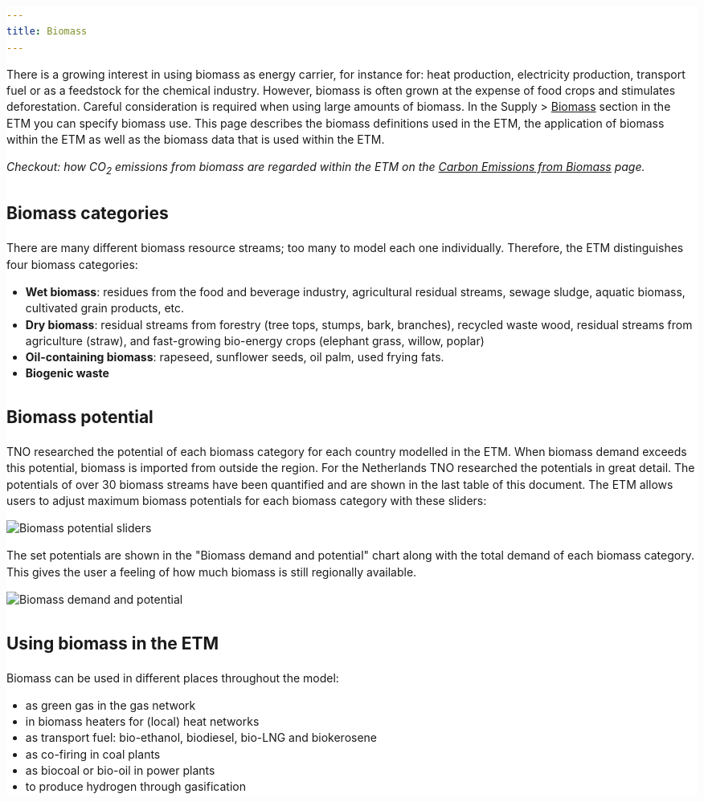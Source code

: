 ```yaml
---
title: Biomass
---
```


There is a growing interest in using biomass as energy carrier, for instance for: heat production, electricity production, transport fuel or as a feedstock for the chemical industry. However, biomass is often grown at the expense of food crops and stimulates deforestation. Careful consideration is required when using large amounts of biomass. In the Supply > [Biomass](https://pro.energytransitionmodel.com/scenario/supply/biomass/overview) section in the ETM you can specify biomass use. This page describes the biomass definitions used in the ETM, the application of biomass within the ETM as well as the biomass data that is used within the ETM. 

_Checkout: how CO<sub>2</sub> emissions from biomass are regarded within the ETM on the [Carbon Emissions from Biomass](/CO<sub>2</sub>-biomass) page._

## Biomass categories
There are many different biomass resource streams; too many to model each one individually. Therefore, the ETM distinguishes four biomass categories:

-   **Wet biomass**: residues from the food and beverage industry, agricultural residual streams, sewage sludge, aquatic biomass, cultivated grain products, etc.
-   **Dry biomass**: residual streams from forestry (tree tops, stumps, bark, branches), recycled waste wood, residual streams from agriculture (straw), and fast-growing bio-energy crops (elephant grass, willow, poplar)
-   **Oil-containing biomass**: rapeseed, sunflower seeds, oil palm, used frying fats.
-   **Biogenic waste**

## Biomass potential
TNO researched the potential of each biomass category for each country modelled in the ETM. When biomass demand exceeds this potential, biomass is imported from outside the region. For the Netherlands TNO researched the potentials in great detail. The potentials of over 30 biomass streams have been quantified and are shown in the last table of this document. The ETM allows users to adjust maximum biomass potentials for each biomass category with these sliders:

![Biomass potential sliders](/img/docs/biomass_potential_sliders.png)

The set potentials are shown in the "Biomass demand and potential" chart along with the total demand of each biomass category. This gives the user a feeling of how much biomass is still regionally available.

![Biomass demand and potential](/img/docs/biomass_demand_and_potential.png)

## Using biomass in the ETM
Biomass can be used in different places throughout the model:
- as green gas in the gas network
- in biomass heaters for (local) heat networks
- as transport fuel: bio-ethanol, biodiesel, bio-LNG and biokerosene
- as co-firing in coal plants
- as biocoal or bio-oil in power plants
- to produce hydrogen through gasification
